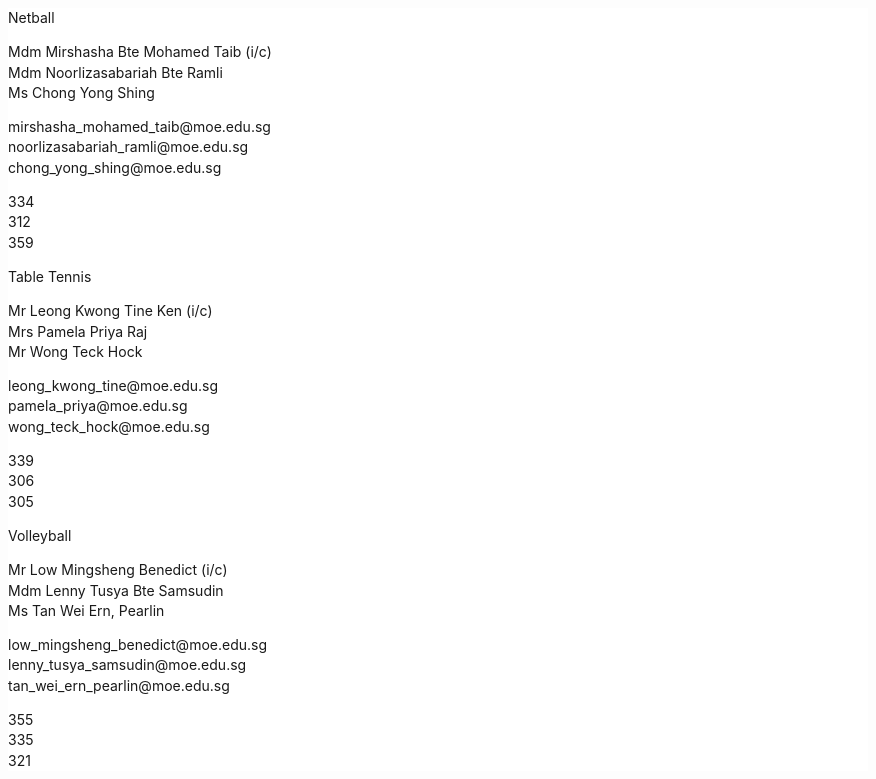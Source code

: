 </tr>
<tr>
<td rowspan="1" colspan="1">
<p>Netball</p>
</td>
<td rowspan="1" colspan="1">
<p>Mdm Mirshasha Bte Mohamed Taib (i/c)
<br>Mdm Noorlizasabariah Bte Ramli
<br>Ms&nbsp;Chong Yong Shing</p>
</td>
<td rowspan="1" colspan="1">
<p><a rel="noopener noreferrer nofollow" target="_blank">mirshasha_mohamed_taib@moe.edu.sg</a>
<br><a rel="noopener noreferrer nofollow" target="_blank">noorlizasabariah_ramli@moe.edu.sg</a>
<br><a rel="noopener noreferrer nofollow" target="_blank">chong_yong_shing@moe.edu.sg</a>
</p>
</td>
<td rowspan="1" colspan="1">
<p>334
<br>312
<br>359</p>
</td>
</tr>
<tr>
<td rowspan="1" colspan="1">
<p>Table Tennis</p>
</td>
<td rowspan="1" colspan="1">
<p>Mr Leong Kwong Tine Ken (i/c)
<br>Mrs Pamela Priya Raj
<br>Mr Wong Teck Hock</p>
</td>
<td rowspan="1" colspan="1">
<p><a rel="noopener noreferrer nofollow" target="_blank">leong_kwong_tine@moe.edu.sg</a>
<br><a rel="noopener noreferrer nofollow" target="_blank">pamela_priya@moe.edu.sg</a>
<br><a rel="noopener noreferrer nofollow" target="_blank">wong_teck_hock@moe.edu.sg</a>
</p>
</td>
<td rowspan="1" colspan="1">
<p>339
<br>306
<br>305</p>
</td>
</tr>
<tr>
<td rowspan="1" colspan="1">
<p>Volleyball</p>
</td>
<td rowspan="1" colspan="1">
<p>Mr Low Mingsheng Benedict (i/c)
<br>Mdm Lenny Tusya Bte Samsudin
<br>Ms Tan Wei Ern, Pearlin</p>
</td>
<td rowspan="1" colspan="1">
<p><a rel="noopener noreferrer nofollow" target="_blank">low_mingsheng_benedict@moe.edu.sg</a>
<br><a rel="noopener noreferrer nofollow" target="_blank">lenny_tusya_samsudin@moe.edu.sg</a>
<br><a rel="noopener noreferrer nofollow" target="_blank">tan_wei_ern_pearlin@moe.edu.sg</a>
</p>
</td>
<td rowspan="1" colspan="1">
<p>355
<br>335
<br>321</p>
</td>
</tr>